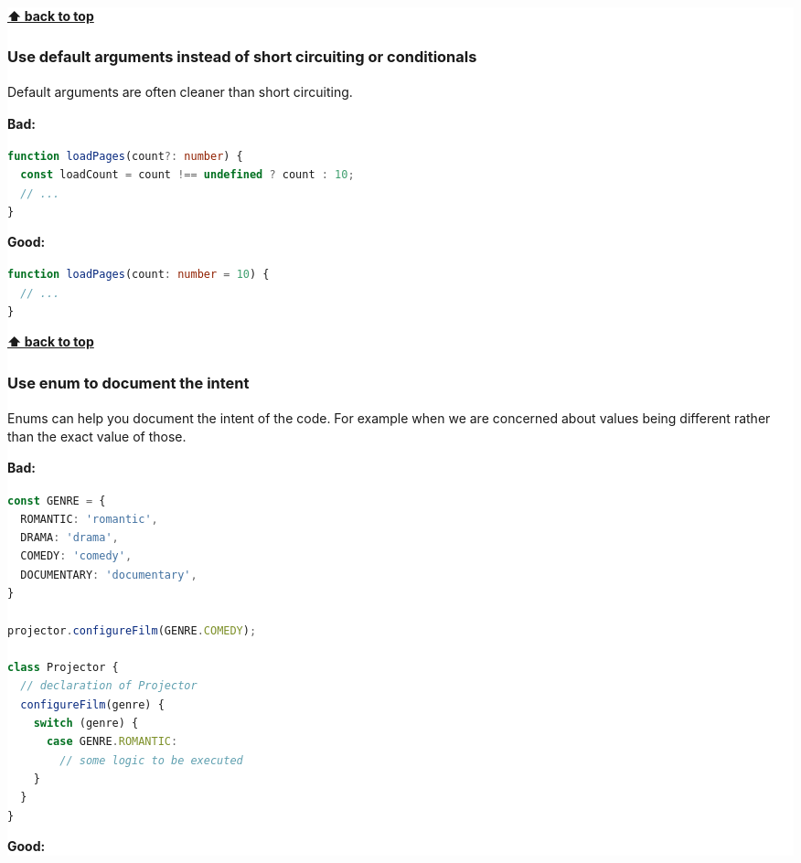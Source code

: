 **[⬆ back to top](#table-of-contents)**

### Use default arguments instead of short circuiting or conditionals

Default arguments are often cleaner than short circuiting.

**Bad:**

```ts
function loadPages(count?: number) {
  const loadCount = count !== undefined ? count : 10;
  // ...
}
```

**Good:**

```ts
function loadPages(count: number = 10) {
  // ...
}
```

**[⬆ back to top](#table-of-contents)**

### Use enum to document the intent

Enums can help you document the intent of the code. For example when we are concerned about values being
different rather than the exact value of those.

**Bad:**

```ts
const GENRE = {
  ROMANTIC: 'romantic',
  DRAMA: 'drama',
  COMEDY: 'comedy',
  DOCUMENTARY: 'documentary',
}

projector.configureFilm(GENRE.COMEDY);

class Projector {
  // declaration of Projector
  configureFilm(genre) {
    switch (genre) {
      case GENRE.ROMANTIC:
        // some logic to be executed 
    }
  }
}
```

**Good:**
